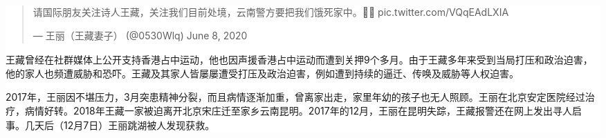   <div style="max-width: 632px;height:180px; display: none; text-align: center; margin: 0 auto; overflow: hidden;overflow-x: hidden;">
   <div id="taboola-midarticle-thumbnails" style="max-width: 632px;height:180px;overflow: hidden;overflow-x: hidden;">
   </div>
  </div>
  <div>
   <center>
    <div id="div-gpt-ad-1589559869784-0">
    </div>
   </center>
  </div>
 </center>
 <blockquote class="twitter-tweet">
  <p dir="ltr" lang="zh">
   请国际朋友关注诗人王藏，关注我们目前处境，云南警方要把我们饿死家中。🙏🙏
   <span href="https://t.co/VQqEAdLXIA">
    pic.twitter.com/VQqEAdLXIA
   </span>
  </p>
  <center>
   <div style="max-width: 632px;height:180px; display: none; text-align: center; margin: 0 auto; overflow: hidden;overflow-x: hidden;">
    <div id="taboola-midarticle-thumbnails" style="max-width: 632px;height:180px;overflow: hidden;overflow-x: hidden;">
    </div>
   </div>
   <div>
    <center>
     <div id="div-gpt-ad-1589559869784-0">
     </div>
    </center>
   </div>
  </center>
  — 王丽（王藏妻子） (@0530Wlq)
  <span href="https://twitter.com/0530Wlq/status/1269842662665990145?ref_src=twsrc%5Etfw">
   June 8, 2020
  </span>
 </blockquote>
 <p>
  王藏曾经在社群媒体上公开支持香港占中运动，他也因声援香港占中运动而遭到关押9个多月。由于王藏多年来受到当局打压和政治迫害，他的家人也频遭威胁和恐吓。王藏及其家人皆屡屡遭受打压及政治迫害，例如遭到持续的逼迁、传唤及威胁等人权迫害。
 </p>
 <center>
  <div style="max-width: 632px;height:180px; display: none; text-align: center; margin: 0 auto; overflow: hidden;overflow-x: hidden;">
   <div id="taboola-midarticle-thumbnails" style="max-width: 632px;height:180px;overflow: hidden;overflow-x: hidden;">
   </div>
  </div>
  <div>
   <center>
    <div id="div-gpt-ad-1589559869784-0">
    </div>
   </center>
  </div>
 </center>
 <p>
  2017年，王丽因不堪压力，3月突患精神分裂，而且病情逐渐加重，曾离家出走，家里年幼的孩子也无人照顾。王丽在北京安定医院经过治疗，病情好转。2018年王藏一家被迫离开北京宋庄迁至家乡云南昆明。2017年的12月，王丽在昆明失踪，王藏报警还在网上发出寻人启事。几天后（12月7日）王丽跳湖被人发现获救。
 </p>
 <center>
  <div style="max-width: 632px;height:180px; display: none; text-align: center; margin: 0 auto; overflow: hidden;overflow-x: hidden;">